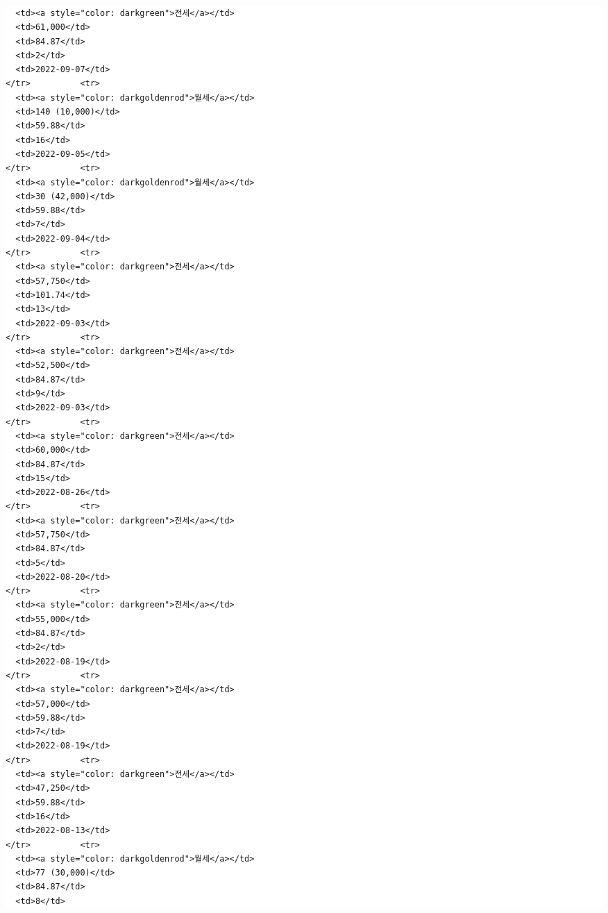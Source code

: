       <td><a style="color: darkgreen">전세</a></td>
      <td>61,000</td>
      <td>84.87</td>
      <td>2</td>
      <td>2022-09-07</td>
    </tr>          <tr>
      <td><a style="color: darkgoldenrod">월세</a></td>
      <td>140 (10,000)</td>
      <td>59.88</td>
      <td>16</td>
      <td>2022-09-05</td>
    </tr>          <tr>
      <td><a style="color: darkgoldenrod">월세</a></td>
      <td>30 (42,000)</td>
      <td>59.88</td>
      <td>7</td>
      <td>2022-09-04</td>
    </tr>          <tr>
      <td><a style="color: darkgreen">전세</a></td>
      <td>57,750</td>
      <td>101.74</td>
      <td>13</td>
      <td>2022-09-03</td>
    </tr>          <tr>
      <td><a style="color: darkgreen">전세</a></td>
      <td>52,500</td>
      <td>84.87</td>
      <td>9</td>
      <td>2022-09-03</td>
    </tr>          <tr>
      <td><a style="color: darkgreen">전세</a></td>
      <td>60,000</td>
      <td>84.87</td>
      <td>15</td>
      <td>2022-08-26</td>
    </tr>          <tr>
      <td><a style="color: darkgreen">전세</a></td>
      <td>57,750</td>
      <td>84.87</td>
      <td>5</td>
      <td>2022-08-20</td>
    </tr>          <tr>
      <td><a style="color: darkgreen">전세</a></td>
      <td>55,000</td>
      <td>84.87</td>
      <td>2</td>
      <td>2022-08-19</td>
    </tr>          <tr>
      <td><a style="color: darkgreen">전세</a></td>
      <td>57,000</td>
      <td>59.88</td>
      <td>7</td>
      <td>2022-08-19</td>
    </tr>          <tr>
      <td><a style="color: darkgreen">전세</a></td>
      <td>47,250</td>
      <td>59.88</td>
      <td>16</td>
      <td>2022-08-13</td>
    </tr>          <tr>
      <td><a style="color: darkgoldenrod">월세</a></td>
      <td>77 (30,000)</td>
      <td>84.87</td>
      <td>8</td>